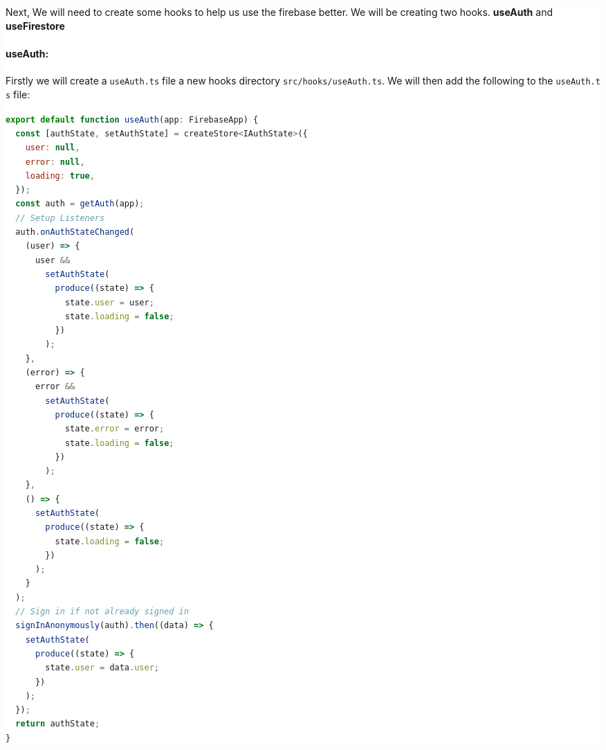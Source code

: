 Next, We will need to create some hooks to help us use the firebase better. We will be creating two hooks. **useAuth** and **useFirestore**

#### useAuth:

Firstly we will create a `useAuth.ts` file a new hooks directory `src/hooks/useAuth.ts`. We will then add the following to the `useAuth.ts` file:

```js
export default function useAuth(app: FirebaseApp) {
  const [authState, setAuthState] = createStore<IAuthState>({
    user: null,
    error: null,
    loading: true,
  });
  const auth = getAuth(app);
  // Setup Listeners
  auth.onAuthStateChanged(
    (user) => {
      user &&
        setAuthState(
          produce((state) => {
            state.user = user;
            state.loading = false;
          })
        );
    },
    (error) => {
      error &&
        setAuthState(
          produce((state) => {
            state.error = error;
            state.loading = false;
          })
        );
    },
    () => {
      setAuthState(
        produce((state) => {
          state.loading = false;
        })
      );
    }
  );
  // Sign in if not already signed in
  signInAnonymously(auth).then((data) => {
    setAuthState(
      produce((state) => {
        state.user = data.user;
      })
    );
  });
  return authState;
}
```

